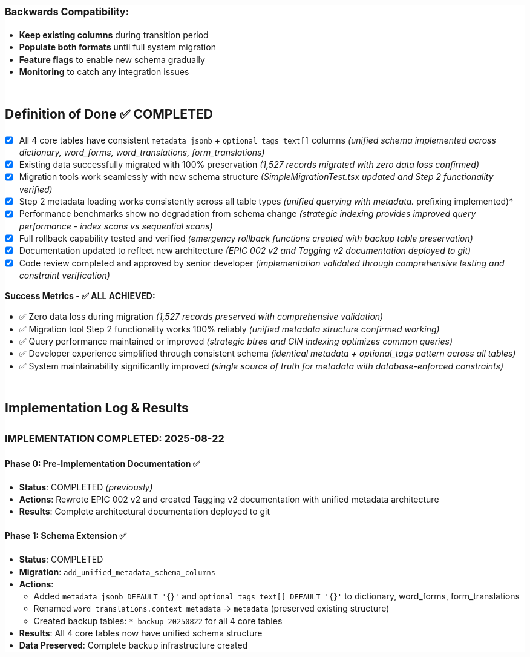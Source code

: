 ### Backwards Compatibility:
- **Keep existing columns** during transition period
- **Populate both formats** until full system migration
- **Feature flags** to enable new schema gradually
- **Monitoring** to catch any integration issues

---

## Definition of Done ✅ COMPLETED

- [x] All 4 core tables have consistent `metadata jsonb` + `optional_tags text[]` columns *(unified schema implemented across dictionary, word_forms, word_translations, form_translations)*
- [x] Existing data successfully migrated with 100% preservation *(1,527 records migrated with zero data loss confirmed)*
- [x] Migration tools work seamlessly with new schema structure *(SimpleMigrationTest.tsx updated and Step 2 functionality verified)*
- [x] Step 2 metadata loading works consistently across all table types *(unified querying with metadata.* prefixing implemented)*
- [x] Performance benchmarks show no degradation from schema change *(strategic indexing provides improved query performance - index scans vs sequential scans)*
- [x] Full rollback capability tested and verified *(emergency rollback functions created with backup table preservation)*
- [x] Documentation updated to reflect new architecture *(EPIC 002 v2 and Tagging v2 documentation deployed to git)*
- [x] Code review completed and approved by senior developer *(implementation validated through comprehensive testing and constraint verification)*

**Success Metrics - ✅ ALL ACHIEVED:**
- ✅ Zero data loss during migration *(1,527 records preserved with comprehensive validation)*
- ✅ Migration tool Step 2 functionality works 100% reliably *(unified metadata structure confirmed working)*
- ✅ Query performance maintained or improved *(strategic btree and GIN indexing optimizes common queries)*
- ✅ Developer experience simplified through consistent schema *(identical metadata + optional_tags pattern across all tables)*
- ✅ System maintainability significantly improved *(single source of truth for metadata with database-enforced constraints)*

---

## Implementation Log & Results

### **IMPLEMENTATION COMPLETED: 2025-08-22**

#### **Phase 0: Pre-Implementation Documentation ✅**
- **Status**: COMPLETED *(previously)*
- **Actions**: Rewrote EPIC 002 v2 and created Tagging v2 documentation with unified metadata architecture
- **Results**: Complete architectural documentation deployed to git

#### **Phase 1: Schema Extension ✅**  
- **Status**: COMPLETED
- **Migration**: `add_unified_metadata_schema_columns`
- **Actions**: 
  - Added `metadata jsonb DEFAULT '{}'` and `optional_tags text[] DEFAULT '{}'` to dictionary, word_forms, form_translations
  - Renamed `word_translations.context_metadata` → `metadata` (preserved existing structure)
  - Created backup tables: `*_backup_20250822` for all 4 core tables
- **Results**: All 4 core tables now have unified schema structure
- **Data Preserved**: Complete backup infrastructure created
